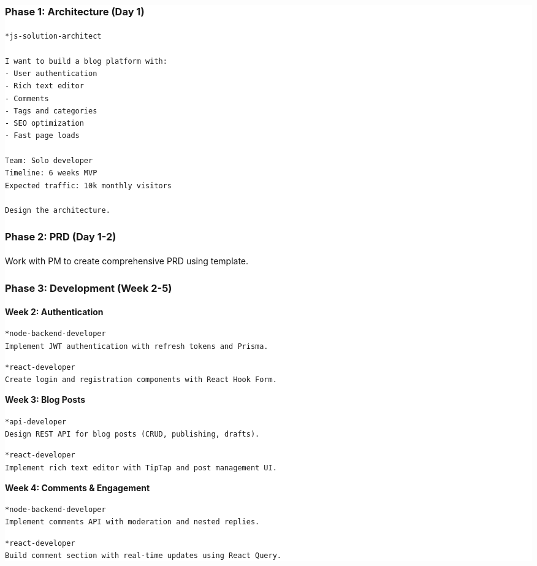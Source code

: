 ### Phase 1: Architecture (Day 1)
```
*js-solution-architect

I want to build a blog platform with:
- User authentication
- Rich text editor
- Comments
- Tags and categories
- SEO optimization
- Fast page loads

Team: Solo developer
Timeline: 6 weeks MVP
Expected traffic: 10k monthly visitors

Design the architecture.
```

### Phase 2: PRD (Day 1-2)
Work with PM to create comprehensive PRD using template.

### Phase 3: Development (Week 2-5)

**Week 2: Authentication**
```
*node-backend-developer
Implement JWT authentication with refresh tokens and Prisma.
```
```
*react-developer  
Create login and registration components with React Hook Form.
```

**Week 3: Blog Posts**
```
*api-developer
Design REST API for blog posts (CRUD, publishing, drafts).
```
```
*react-developer
Implement rich text editor with TipTap and post management UI.
```

**Week 4: Comments & Engagement**
```
*node-backend-developer
Implement comments API with moderation and nested replies.
```
```
*react-developer
Build comment section with real-time updates using React Query.
```

